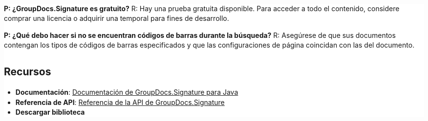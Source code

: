 **P: ¿GroupDocs.Signature es gratuito?**
R: Hay una prueba gratuita disponible. Para acceder a todo el contenido, considere comprar una licencia o adquirir una temporal para fines de desarrollo.

**P: ¿Qué debo hacer si no se encuentran códigos de barras durante la búsqueda?**
R: Asegúrese de que sus documentos contengan los tipos de códigos de barras especificados y que las configuraciones de página coincidan con las del documento.

## Recursos
- **Documentación**: [Documentación de GroupDocs.Signature para Java](https://docs.groupdocs.com/signature/java/)
- **Referencia de API**: [Referencia de la API de GroupDocs.Signature](https://reference.groupdocs.com/signature/java/)
- **Descargar biblioteca**